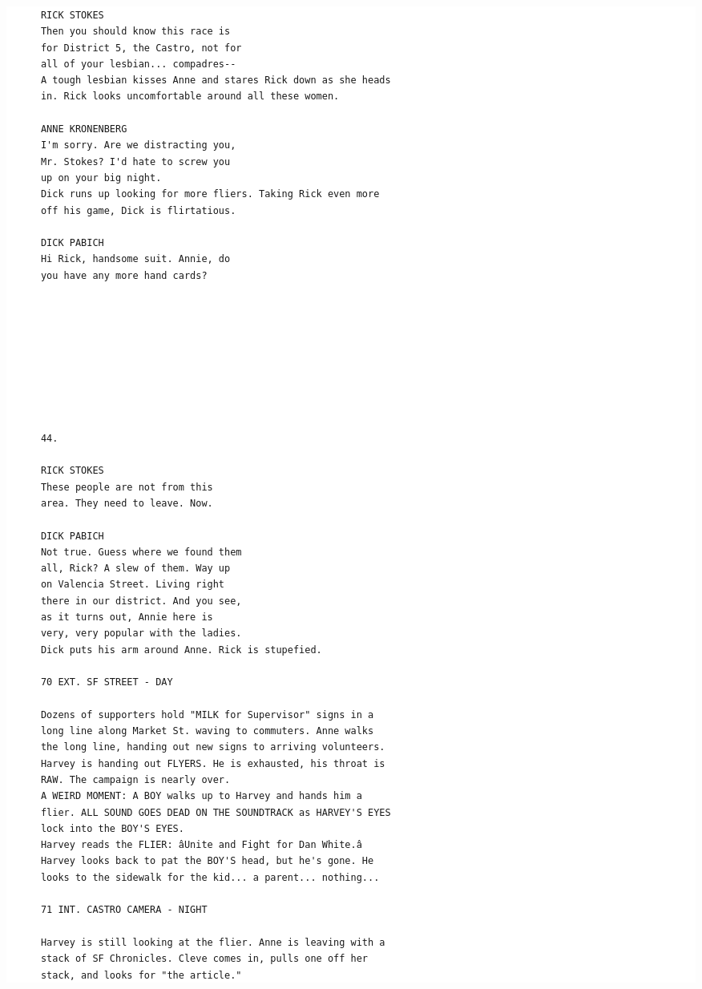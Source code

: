           RICK STOKES
          Then you should know this race is
          for District 5, the Castro, not for
          all of your lesbian... compadres--
          A tough lesbian kisses Anne and stares Rick down as she heads
          in. Rick looks uncomfortable around all these women.

          ANNE KRONENBERG
          I'm sorry. Are we distracting you,
          Mr. Stokes? I'd hate to screw you
          up on your big night.
          Dick runs up looking for more fliers. Taking Rick even more
          off his game, Dick is flirtatious.

          DICK PABICH
          Hi Rick, handsome suit. Annie, do
          you have any more hand cards?

          

          

          

          

          44.

          RICK STOKES
          These people are not from this
          area. They need to leave. Now.

          DICK PABICH
          Not true. Guess where we found them
          all, Rick? A slew of them. Way up
          on Valencia Street. Living right
          there in our district. And you see,
          as it turns out, Annie here is
          very, very popular with the ladies.
          Dick puts his arm around Anne. Rick is stupefied.

          70 EXT. SF STREET - DAY

          Dozens of supporters hold "MILK for Supervisor" signs in a
          long line along Market St. waving to commuters. Anne walks
          the long line, handing out new signs to arriving volunteers.
          Harvey is handing out FLYERS. He is exhausted, his throat is
          RAW. The campaign is nearly over.
          A WEIRD MOMENT: A BOY walks up to Harvey and hands him a
          flier. ALL SOUND GOES DEAD ON THE SOUNDTRACK as HARVEY'S EYES
          lock into the BOY'S EYES.
          Harvey reads the FLIER: âUnite and Fight for Dan White.â
          Harvey looks back to pat the BOY'S head, but he's gone. He
          looks to the sidewalk for the kid... a parent... nothing...

          71 INT. CASTRO CAMERA - NIGHT

          Harvey is still looking at the flier. Anne is leaving with a
          stack of SF Chronicles. Cleve comes in, pulls one off her
          stack, and looks for "the article."
